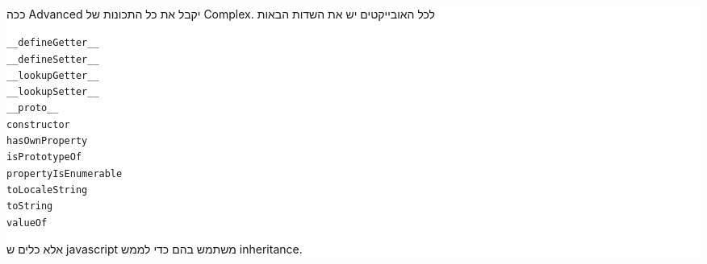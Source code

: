 ככה Advanced יקבל את כל התכונות של Complex.
לכל האובייקטים יש את השדות הבאות

```
__defineGetter__
__defineSetter__
__lookupGetter__
__lookupSetter__
__proto__
constructor
hasOwnProperty
isPrototypeOf
propertyIsEnumerable
toLocaleString
toString
valueOf
```

אלא כלים ש javascript משתמש בהם כדי לממש inheritance.

